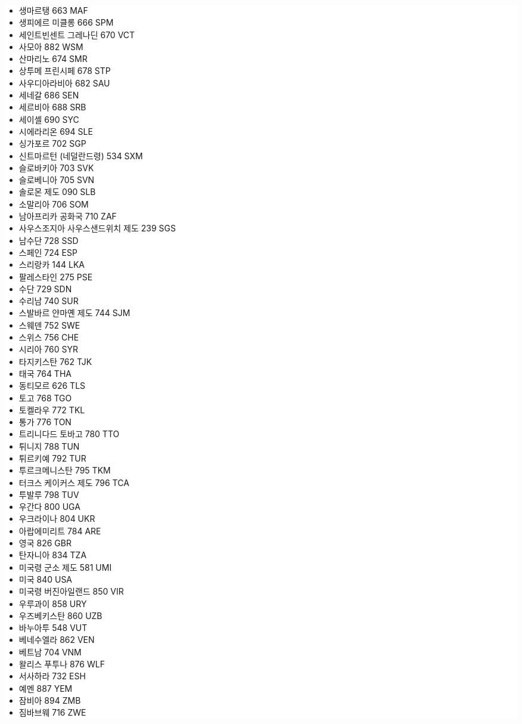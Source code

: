 - 생마르탱 663 MAF
- 생피에르 미클롱 666 SPM
- 세인트빈센트 그레나딘 670 VCT
- 사모아 882 WSM
- 산마리노 674 SMR
- 상투메 프린시페 678 STP
- 사우디아라비아 682 SAU
- 세네갈 686 SEN
- 세르비아 688 SRB
- 세이셸 690 SYC
- 시에라리온 694 SLE
- 싱가포르 702 SGP
- 신트마르턴 (네덜란드령) 534 SXM
- 슬로바키아 703 SVK
- 슬로베니아 705 SVN
- 솔로몬 제도 090 SLB
- 소말리아 706 SOM
- 남아프리카 공화국 710 ZAF
- 사우스조지아 사우스샌드위치 제도 239 SGS
- 남수단 728 SSD
- 스페인 724 ESP
- 스리랑카 144 LKA
- 팔레스타인 275 PSE
- 수단 729 SDN
- 수리남 740 SUR
- 스발바르 얀마옌 제도 744 SJM
- 스웨덴 752 SWE
- 스위스 756 CHE
- 시리아 760 SYR
- 타지키스탄 762 TJK
- 태국 764 THA
- 동티모르 626 TLS
- 토고 768 TGO
- 토켈라우 772 TKL
- 통가 776 TON
- 트리니다드 토바고 780 TTO
- 튀니지 788 TUN
- 튀르키예 792 TUR
- 투르크메니스탄 795 TKM
- 터크스 케이커스 제도 796 TCA
- 투발루 798 TUV
- 우간다 800 UGA
- 우크라이나 804 UKR
- 아랍에미리트 784 ARE
- 영국 826 GBR
- 탄자니아 834 TZA
- 미국령 군소 제도 581 UMI
- 미국 840 USA
- 미국령 버진아일랜드 850 VIR
- 우루과이 858 URY
- 우즈베키스탄 860 UZB
- 바누아투 548 VUT
- 베네수엘라 862 VEN
- 베트남 704 VNM
- 왈리스 푸투나 876 WLF
- 서사하라 732 ESH
- 예멘 887 YEM
- 잠비아 894 ZMB
- 짐바브웨 716 ZWE